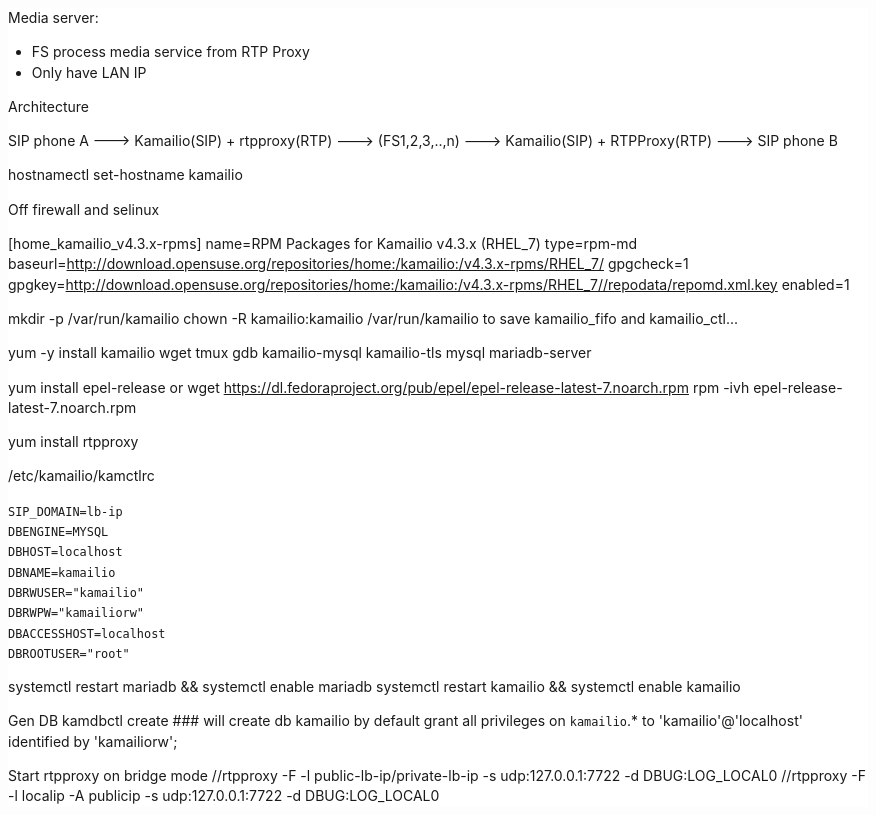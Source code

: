 Media server:
- FS process media service from RTP Proxy
- Only have LAN IP

Architecture

SIP phone A ---> Kamailio(SIP) + rtpproxy(RTP) ---> (FS1,2,3,..,n) ---> Kamailio(SIP) + RTPProxy(RTP) ---> SIP phone B

hostnamectl set-hostname kamailio

Off firewall and selinux

[home_kamailio_v4.3.x-rpms]
name=RPM Packages for Kamailio v4.3.x (RHEL_7)
type=rpm-md
baseurl=http://download.opensuse.org/repositories/home:/kamailio:/v4.3.x-rpms/RHEL_7/
gpgcheck=1
gpgkey=http://download.opensuse.org/repositories/home:/kamailio:/v4.3.x-rpms/RHEL_7//repodata/repomd.xml.key
enabled=1

mkdir -p /var/run/kamailio
chown -R kamailio:kamailio /var/run/kamailio
to save kamailio_fifo and kamailio_ctl...

yum -y install kamailio wget tmux gdb kamailio-mysql kamailio-tls mysql mariadb-server

yum install epel-release
or
wget https://dl.fedoraproject.org/pub/epel/epel-release-latest-7.noarch.rpm
rpm -ivh epel-release-latest-7.noarch.rpm

yum install rtpproxy

/etc/kamailio/kamctlrc
```
SIP_DOMAIN=lb-ip
DBENGINE=MYSQL
DBHOST=localhost
DBNAME=kamailio
DBRWUSER="kamailio"
DBRWPW="kamailiorw"
DBACCESSHOST=localhost
DBROOTUSER="root"
```

systemctl restart mariadb && systemctl enable mariadb
systemctl restart kamailio && systemctl enable kamailio

Gen DB
kamdbctl create ### will create db kamailio by default
grant all privileges on `kamailio`.* to 'kamailio'@'localhost' identified by 'kamailiorw';

Start rtpproxy on bridge mode
//rtpproxy -F -l public-lb-ip/private-lb-ip -s udp:127.0.0.1:7722 -d DBUG:LOG_LOCAL0
//rtpproxy -F -l localip -A publicip  -s udp:127.0.0.1:7722 -d DBUG:LOG_LOCAL0
